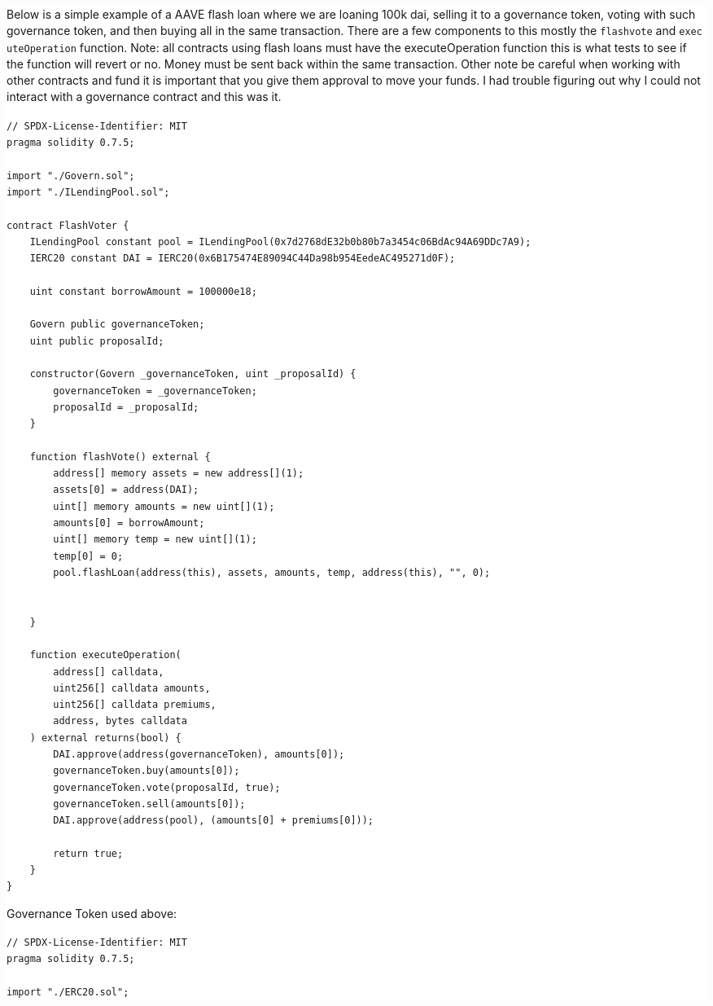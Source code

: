 Below is a simple example of a AAVE flash loan where we are loaning 100k dai, selling it to a governance token, voting with such governance token, and then buying all in the same transaction. There are a few components to this mostly the ```flashvote``` and ```executeOperation``` function. Note: all contracts using flash loans must have the executeOperation function this is what tests to see if the function will revert or no. Money must be sent back within the same transaction. Other note be careful when working with other contracts and fund it is important that you give them approval to move your funds. I had trouble figuring out why I could not interact with a governance contract and this was it. 
```
// SPDX-License-Identifier: MIT
pragma solidity 0.7.5;

import "./Govern.sol";
import "./ILendingPool.sol";

contract FlashVoter {
    ILendingPool constant pool = ILendingPool(0x7d2768dE32b0b80b7a3454c06BdAc94A69DDc7A9);
    IERC20 constant DAI = IERC20(0x6B175474E89094C44Da98b954EedeAC495271d0F);

    uint constant borrowAmount = 100000e18;

    Govern public governanceToken;
    uint public proposalId;

    constructor(Govern _governanceToken, uint _proposalId) {
        governanceToken = _governanceToken;
        proposalId = _proposalId;
    }

    function flashVote() external {
        address[] memory assets = new address[](1);
        assets[0] = address(DAI);
        uint[] memory amounts = new uint[](1);
        amounts[0] = borrowAmount;
        uint[] memory temp = new uint[](1);
        temp[0] = 0;
        pool.flashLoan(address(this), assets, amounts, temp, address(this), "", 0);
        
        
    }

    function executeOperation(
        address[] calldata,
        uint256[] calldata amounts,
        uint256[] calldata premiums,
        address, bytes calldata
    ) external returns(bool) {
        DAI.approve(address(governanceToken), amounts[0]);
        governanceToken.buy(amounts[0]);
        governanceToken.vote(proposalId, true);
        governanceToken.sell(amounts[0]);
        DAI.approve(address(pool), (amounts[0] + premiums[0]));
        
        return true;
    }
}
```
Governance Token used above:  
```
// SPDX-License-Identifier: MIT
pragma solidity 0.7.5;

import "./ERC20.sol";

```